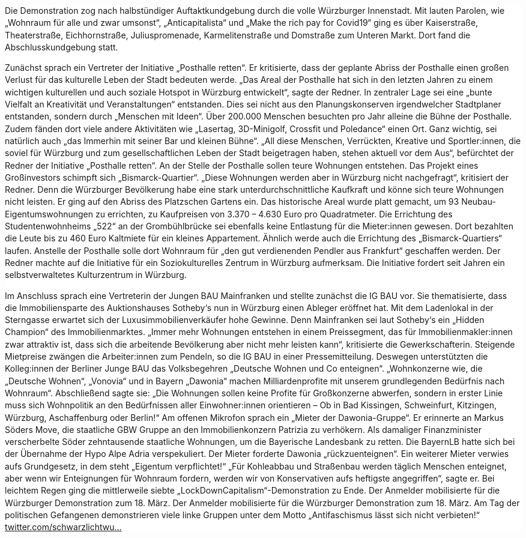 
Die Demonstration zog nach halbstündiger Auftaktkundgebung durch die volle Würzburger Innenstadt.
Mit lauten Parolen, wie „Wohnraum für alle und zwar umsonst“, „Anticapitalista“ und „Make the rich pay for Covid19“ ging es über Kaiserstraße, Theaterstraße, Eichhornstraße, Juliuspromenade, Karmelitenstraße und Domstraße zum Unteren Markt.
Dort fand die Abschlusskundgebung statt. 



Zunächst sprach ein Vertreter der Initiative „Posthalle retten“. Er kritisierte, dass der geplante Abriss der Posthalle einen großen Verlust für das kulturelle Leben der Stadt bedeuten werde.
„Das Areal der Posthalle hat sich in den letzten Jahren zu einem wichtigen kulturellen und auch soziale Hotspot in Würzburg entwickelt“, sagte der Redner. In zentraler Lage sei eine „bunte Vielfalt an Kreativität und Veranstaltungen“ entstanden.
Dies sei nicht aus den Planungskonserven irgendwelcher Stadtplaner entstanden, sondern durch „Menschen mit Ideen“. Über 200.000 Menschen besuchten pro Jahr alleine die Bühne der Posthalle.
Zudem fänden dort viele andere Aktivitäten wie „Lasertag, 3D-Minigolf, Crossfit und Poledance“ einen Ort. Ganz wichtig, sei natürlich auch „das Immerhin mit seiner Bar und kleinen Bühne“.
„All diese Menschen, Verrückten, Kreative und Sportler:innen, die soviel für Würzburg und zum gesellschaftlichen Leben der Stadt beigetragen haben, stehen aktuell vor dem Aus“, befürchtet der Redner der Initiative „Posthalle retten“.
An der Stelle der Posthalle sollen teure Wohnungen entstehen. Das Projekt eines Großinvestors schimpft sich „Bismarck-Quartier“. „Diese Wohnungen werden aber in Würzburg nicht nachgefragt“, kritisiert der Redner.
Denn die Würzburger Bevölkerung habe eine stark unterdurchschnittliche Kaufkraft und könne sich teure Wohnungen nicht leisten. Er ging auf den Abriss des Platzschen Gartens ein.
Das historische Areal wurde platt gemacht, um 93 Neubau-Eigentumswohnungen zu errichten, zu Kaufpreisen von 3.370 – 4.630 Euro pro Quadratmeter. Die Errichtung des Studentenwohnheims „522“ an der Grombühlbrücke sei ebenfalls keine Entlastung für die Mieter:innen gewesen.
Dort bezahlten die Leute bis zu 460 Euro Kaltmiete für ein kleines Appartement. Ähnlich werde auch die Errichtung des „Bismarck-Quartiers“ laufen. Anstelle der Posthalle solle dort Wohnraum für „den gut verdienenden Pendler aus Frankfurt“ geschaffen werden.
Der Redner machte auf die Initiative für ein Soziokulturelles Zentrum in Würzburg aufmerksam. Die Initiative fordert seit Jahren ein selbstverwaltetes Kulturzentrum in Würzburg.



Im Anschluss sprach eine Vertreterin der Jungen BAU Mainfranken und stellte zunächst die IG BAU vor.
Sie thematisierte, dass die Immobiliensparte des Auktionshauses Sotheby‘s nun in Würzburg einen Ableger eröffnet hat. Mit dem Ladenlokal in der Sterngasse erwartet sich der Luxusimmobilienverkäufer hohe Gewinne.
Denn Mainfranken sei laut Sotheby‘s ein „Hidden Champion“ des Immobilienmarktes.
„Immer mehr Wohnungen entstehen in einem Preissegment, das für Immobilienmakler:innen zwar attraktiv ist, dass sich die arbeitende Bevölkerung aber nicht mehr leisten kann“, kritisierte die Gewerkschafterin.
Steigende Mietpreise zwängen die Arbeiter:innen zum Pendeln, so die IG BAU in einer Pressemitteilung. Deswegen unterstützten die Kolleg:innen der Berliner Junge BAU das Volksbegehren „Deutsche Wohnen und Co enteignen“.
„Wohnkonzerne wie, die „Deutsche Wohnen“, „Vonovia“ und in Bayern „Dawonia“ machen Milliardenprofite mit unserem grundlegenden Bedürfnis nach Wohnraum“.
Abschließend sagte sie: „Die Wohnungen sollen keine Profite für Großkonzerne abwerfen, sondern in erster Linie muss sich Wohnpolitik an den Bedürfnissen aller Einwohner:innen orientieren – Ob in Bad Kissingen, Schweinfurt, Kitzingen, Würzburg, Aschaffenburg oder Berlin!“
Am offenen Mikrofon sprach ein „Mieter der Dawonia-Gruppe“. Er erinnerte an Markus Söders Move, die staatliche GBW Gruppe an den Immobilienkonzern Patrizia zu verhökern.
Als damaliger Finanzminister verscherbelte Söder zehntausende staatliche Wohnungen, um die Bayerische Landesbank zu retten. Die BayernLB hatte sich bei der Übernahme der Hypo Alpe Adria verspekuliert. Der Mieter forderte Dawonia „rückzuenteignen“.
Ein weiterer Mieter verwies aufs Grundgesetz, in dem steht „Eigentum verpflichtet!“ „Für Kohleabbau und Straßenbau werden täglich Menschen enteignet, aber wenn wir Enteignungen für Wohnraum fordern, werden wir von Konservativen aufs heftigste angegriffen“, sagte er.
Bei leichtem Regen ging die mittlerweile siebte „LockDownCapitalism“-Demonstration zu Ende. Der Anmelder mobilisierte für die Würzburger Demonstration zum 18. März.
Der Anmelder mobilisierte für die Würzburger Demonstration zum 18. März. Am Tag der politischen Gefangenen demonstrieren viele linke Gruppen unter dem Motto „Antifaschismus lässt sich nicht verbieten!“ [twitter.com/schwarzlichtwu…](https://twitter.com/schwarzlichtwue/status/1369987100746088451)